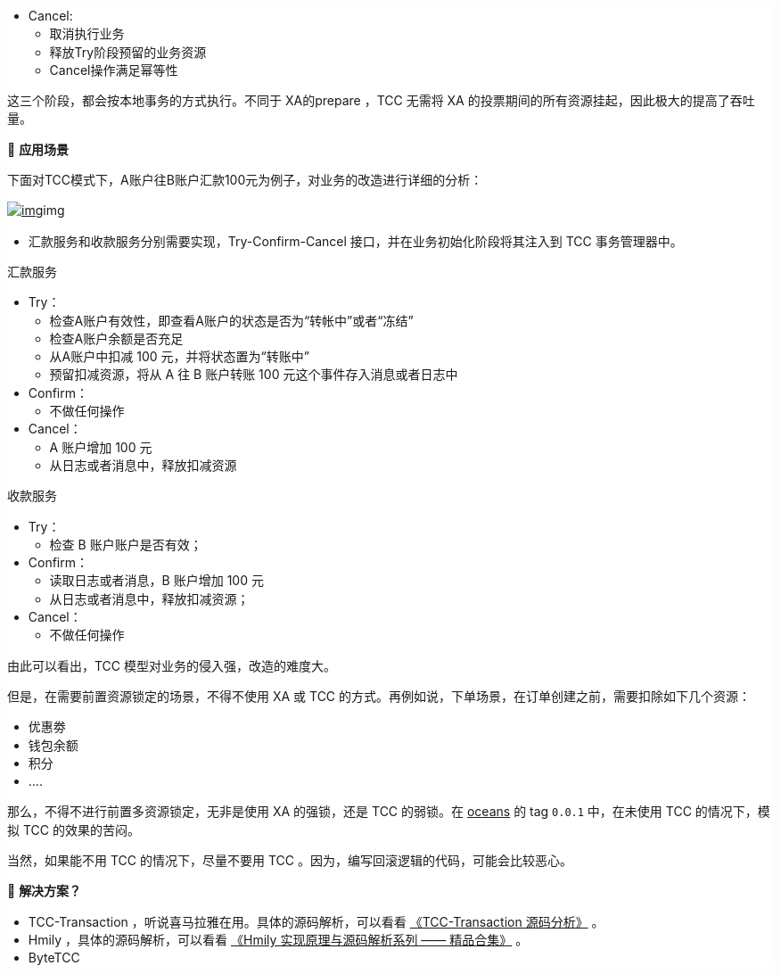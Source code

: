 - Cancel:
  - 取消执行业务
  - 释放Try阶段预留的业务资源
  - Cancel操作满足幂等性

这三个阶段，都会按本地事务的方式执行。不同于 XA的prepare ，TCC 无需将 XA 的投票期间的所有资源挂起，因此极大的提高了吞吐量。

🦅 **应用场景**

下面对TCC模式下，A账户往B账户汇款100元为例子，对业务的改造进行详细的分析：

[![img](http://static.iocoder.cn/4da5bc0df774ef90e97c6358eb7e632f)](http://static.iocoder.cn/4da5bc0df774ef90e97c6358eb7e632f)img

- 汇款服务和收款服务分别需要实现，Try-Confirm-Cancel 接口，并在业务初始化阶段将其注入到 TCC 事务管理器中。

汇款服务

- Try：
  - 检查A账户有效性，即查看A账户的状态是否为“转帐中”或者“冻结”
  - 检查A账户余额是否充足
  - 从A账户中扣减 100 元，并将状态置为“转账中”
  - 预留扣减资源，将从 A 往 B 账户转账 100 元这个事件存入消息或者日志中
- Confirm：
  - 不做任何操作
- Cancel：
  - A 账户增加 100 元
  - 从日志或者消息中，释放扣减资源

收款服务

- Try：
  - 检查 B 账户账户是否有效；
- Confirm：
  - 读取日志或者消息，B 账户增加 100 元
  - 从日志或者消息中，释放扣减资源；
- Cancel：
  - 不做任何操作

由此可以看出，TCC 模型对业务的侵入强，改造的难度大。

但是，在需要前置资源锁定的场景，不得不使用 XA 或 TCC 的方式。再例如说，下单场景，在订单创建之前，需要扣除如下几个资源：

- 优惠劵
- 钱包余额
- 积分
- ….

那么，不得不进行前置多资源锁定，无非是使用 XA 的强锁，还是 TCC 的弱锁。在 [oceans](https://github.com/YunaiV/oceans/tree/0.0.1) 的 tag `0.0.1` 中，在未使用 TCC 的情况下，模拟 TCC 的效果的苦闷。

当然，如果能不用 TCC 的情况下，尽量不要用 TCC 。因为，编写回滚逻辑的代码，可能会比较恶心。

🦅 **解决方案？**

- TCC-Transaction ，听说喜马拉雅在用。具体的源码解析，可以看看 [《TCC-Transaction 源码分析》](http://www.iocoder.cn/categories/TCC-Transaction/) 。
- Hmily ，具体的源码解析，可以看看 [《Hmily 实现原理与源码解析系列 —— 精品合集》](http://www.iocoder.cn/Hmily/good-collection/) 。
- ByteTCC
